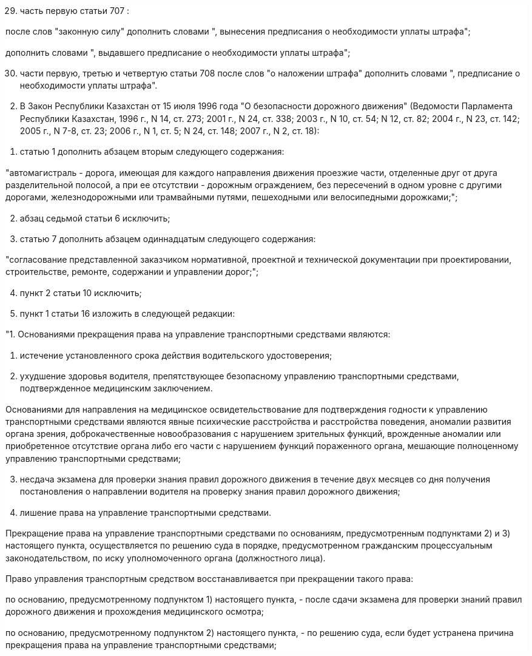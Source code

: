 29) часть первую статьи 707 :

после слов "законную силу" дополнить словами ", вынесения предписания о необходимости уплаты штрафа";

дополнить словами ", выдавшего предписание о необходимости уплаты штрафа";

30) части первую, третью и четвертую статьи 708 после слов "о наложении штрафа" дополнить словами ", предписание о необходимости уплаты штрафа".

2. В Закон Республики Казахстан от 15 июля 1996 года "О безопасности дорожного движения" (Ведомости Парламента Республики Казахстан, 1996 г., N 14, ст. 273; 2001 г., N 24, ст. 338; 2003 г., N 10, ст. 54; N 12, ст. 82; 2004 г., N 23, ст. 142; 2005 г., N 7-8, ст. 23; 2006 г., N 1, ст. 5; N 24, ст. 148; 2007 г., N 2, ст. 18):

1) статью 1 дополнить абзацем вторым следующего содержания:

"автомагистраль - дорога, имеющая для каждого направления движения проезжие части, отделенные друг от друга разделительной полосой, а при ее отсутствии - дорожным ограждением, без пересечений в одном уровне с другими дорогами, железнодорожными или трамвайными путями, пешеходными или велосипедными дорожками;";

2) абзац седьмой статьи 6 исключить;

3) статью 7 дополнить абзацем одиннадцатым следующего содержания:

"согласование представленной заказчиком нормативной, проектной и технической документации при проектировании, строительстве, ремонте, содержании и управлении дорог;";

4) пункт 2 статьи 10 исключить;

5) пункт 1 статьи 16 изложить в следующей редакции:

"1. Основаниями прекращения права на управление транспортными средствами являются:

1) истечение установленного срока действия водительского удостоверения;

2) ухудшение здоровья водителя, препятствующее безопасному управлению транспортными средствами, подтвержденное медицинским заключением.

Основаниями для направления на медицинское освидетельствование для подтверждения годности к управлению транспортными средствами являются явные психические расстройства и расстройства поведения, аномалии развития органа зрения, доброкачественные новообразования с нарушением зрительных функций, врожденные аномалии или приобретенное отсутствие органа либо его части с нарушением функций пораженного органа, мешающие полноценному управлению транспортными средствами;

3) несдача экзамена для проверки знания правил дорожного движения в течение двух месяцев со дня получения постановления о направлении водителя на проверку знания правил дорожного движения;

4) лишение права на управление транспортными средствами.

Прекращение права на управление транспортными средствами по основаниям, предусмотренным подпунктами 2) и 3) настоящего пункта, осуществляется по решению суда в порядке, предусмотренном гражданским процессуальным законодательством, по иску уполномоченного органа (должностного лица).

Право управления транспортным средством восстанавливается при прекращении такого права:

по основанию, предусмотренному подпунктом 1) настоящего пункта, - после сдачи экзамена для проверки знаний правил дорожного движения и прохождения медицинского осмотра;

по основанию, предусмотренному подпунктом 2) настоящего пункта, - по решению суда, если будет устранена причина прекращения права на управление транспортными средствами;
